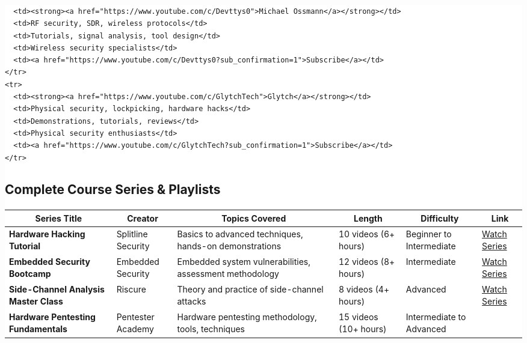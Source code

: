       <td><strong><a href="https://www.youtube.com/c/Devttys0">Michael Ossmann</a></strong></td>
      <td>RF security, SDR, wireless protocols</td>
      <td>Tutorials, signal analysis, tool design</td>
      <td>Wireless security specialists</td>
      <td><a href="https://www.youtube.com/c/Devttys0?sub_confirmation=1">Subscribe</a></td>
    </tr>
    <tr>
      <td><strong><a href="https://www.youtube.com/c/GlytchTech">Glytch</a></strong></td>
      <td>Physical security, lockpicking, hardware hacks</td>
      <td>Demonstrations, tutorials, reviews</td>
      <td>Physical security enthusiasts</td>
      <td><a href="https://www.youtube.com/c/GlytchTech?sub_confirmation=1">Subscribe</a></td>
    </tr>
  </tbody>
</table>

## Complete Course Series & Playlists

<table>
  <thead>
    <tr>
      <th>Series Title</th>
      <th>Creator</th>
      <th>Topics Covered</th>
      <th>Length</th>
      <th>Difficulty</th>
      <th>Link</th>
    </tr>
  </thead>
  <tbody>
    <tr>
      <td><strong>Hardware Hacking Tutorial</strong></td>
      <td>Splitline Security</td>
      <td>Basics to advanced techniques, hands-on demonstrations</td>
      <td>10 videos (6+ hours)</td>
      <td>Beginner to Intermediate</td>
      <td><a href="https://www.youtube.com/playlist?list=PLvQ1UqD1mW1bRXfHQPfISpY3xdmecIQZ7">Watch Series</a></td>
    </tr>
    <tr>
      <td><strong>Embedded Security Bootcamp</strong></td>
      <td>Embedded Security</td>
      <td>Embedded system vulnerabilities, assessment methodology</td>
      <td>12 videos (8+ hours)</td>
      <td>Intermediate</td>
      <td><a href="https://www.youtube.com/playlist?list=PL4xpBU-E_gABWl2sYjZupwJ8-yJ4m4X5B">Watch Series</a></td>
    </tr>
    <tr>
      <td><strong>Side-Channel Analysis Master Class</strong></td>
      <td>Riscure</td>
      <td>Theory and practice of side-channel attacks</td>
      <td>8 videos (4+ hours)</td>
      <td>Advanced</td>
      <td><a href="https://www.youtube.com/playlist?list=PLLUJGks87V_OO54LXfUxaG85QI7Pb0L6q">Watch Series</a></td>
    </tr>
    <tr>
      <td><strong>Hardware Pentesting Fundamentals</strong></td>
      <td>Pentester Academy</td>
      <td>Hardware pentesting methodology, tools, techniques</td>
      <td>15 videos (10+ hours)</td>
      <td>Intermediate to Advanced</td>